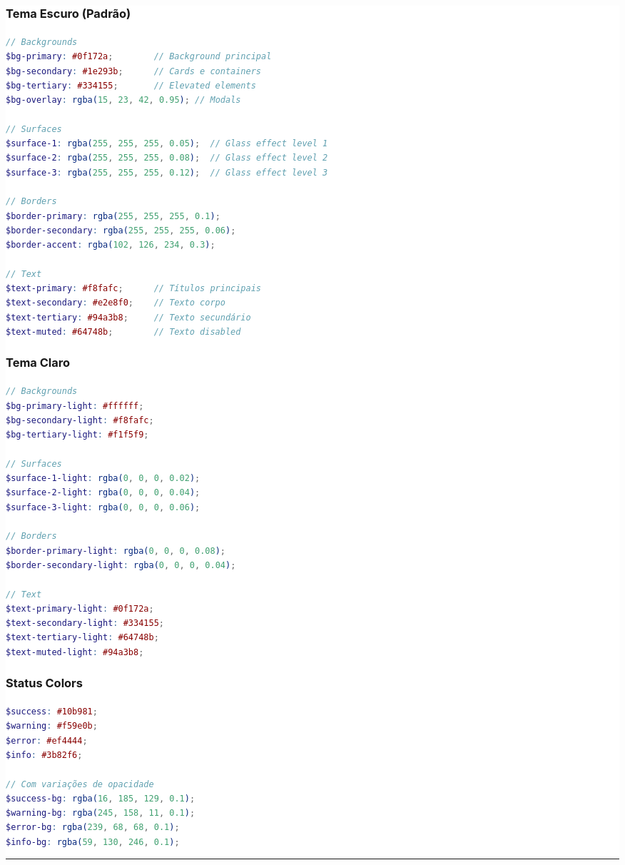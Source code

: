 ### **Tema Escuro (Padrão)**
```scss
// Backgrounds
$bg-primary: #0f172a;        // Background principal
$bg-secondary: #1e293b;      // Cards e containers
$bg-tertiary: #334155;       // Elevated elements
$bg-overlay: rgba(15, 23, 42, 0.95); // Modals

// Surfaces
$surface-1: rgba(255, 255, 255, 0.05);  // Glass effect level 1
$surface-2: rgba(255, 255, 255, 0.08);  // Glass effect level 2
$surface-3: rgba(255, 255, 255, 0.12);  // Glass effect level 3

// Borders
$border-primary: rgba(255, 255, 255, 0.1);
$border-secondary: rgba(255, 255, 255, 0.06);
$border-accent: rgba(102, 126, 234, 0.3);

// Text
$text-primary: #f8fafc;      // Títulos principais
$text-secondary: #e2e8f0;    // Texto corpo
$text-tertiary: #94a3b8;     // Texto secundário
$text-muted: #64748b;        // Texto disabled
```

### **Tema Claro**
```scss
// Backgrounds
$bg-primary-light: #ffffff;
$bg-secondary-light: #f8fafc;
$bg-tertiary-light: #f1f5f9;

// Surfaces
$surface-1-light: rgba(0, 0, 0, 0.02);
$surface-2-light: rgba(0, 0, 0, 0.04);
$surface-3-light: rgba(0, 0, 0, 0.06);

// Borders
$border-primary-light: rgba(0, 0, 0, 0.08);
$border-secondary-light: rgba(0, 0, 0, 0.04);

// Text
$text-primary-light: #0f172a;
$text-secondary-light: #334155;
$text-tertiary-light: #64748b;
$text-muted-light: #94a3b8;
```

### **Status Colors**
```scss
$success: #10b981;
$warning: #f59e0b;
$error: #ef4444;
$info: #3b82f6;

// Com variações de opacidade
$success-bg: rgba(16, 185, 129, 0.1);
$warning-bg: rgba(245, 158, 11, 0.1);
$error-bg: rgba(239, 68, 68, 0.1);
$info-bg: rgba(59, 130, 246, 0.1);
```

---